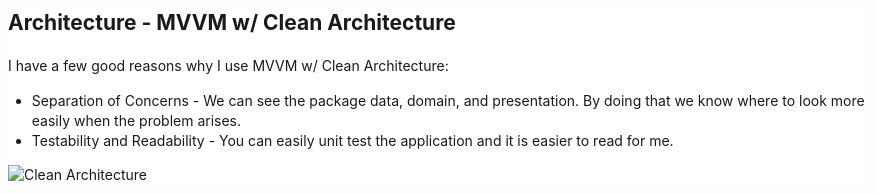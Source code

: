 

## Architecture - MVVM w/ Clean Architecture

I have a few good reasons why I use MVVM w/ Clean Architecture:
- Separation of Concerns - We can see the package data, domain, and presentation. By doing that we know where to look more easily when the problem arises.
- Testability and Readability - You can easily unit test the application and it is easier to read for me.

![Clean Architecture](https://developer.android.com/static/topic/libraries/architecture/images/mad-arch-overview-ui.png)
